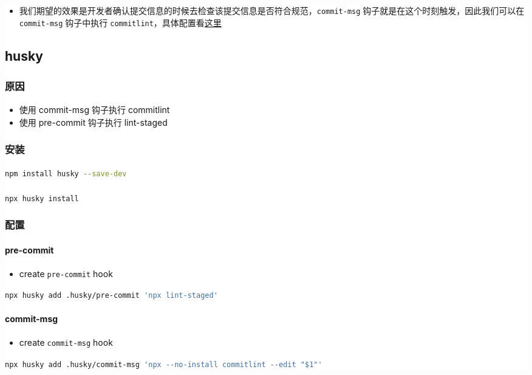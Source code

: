 - 我们期望的效果是开发者确认提交信息的时候去检查该提交信息是否符合规范，`commit-msg` 钩子就是在这个时刻触发，因此我们可以在 `commit-msg` 钩子中执行 `commitlint`，具体配置看[这里](http://localhost:8080/blog/front_end/attention/config_project/#husky)

## husky

### 原因

- 使用 commit-msg 钩子执行 commitlint
- 使用 pre-commit 钩子执行 lint-staged

### 安装

```bash
npm install husky --save-dev

npx husky install
```

### 配置

#### pre-commit

- create `pre-commit` hook

```bash
npx husky add .husky/pre-commit 'npx lint-staged'
```

#### commit-msg

- create `commit-msg` hook

```bash
npx husky add .husky/commit-msg 'npx --no-install commitlint --edit "$1"'
```

